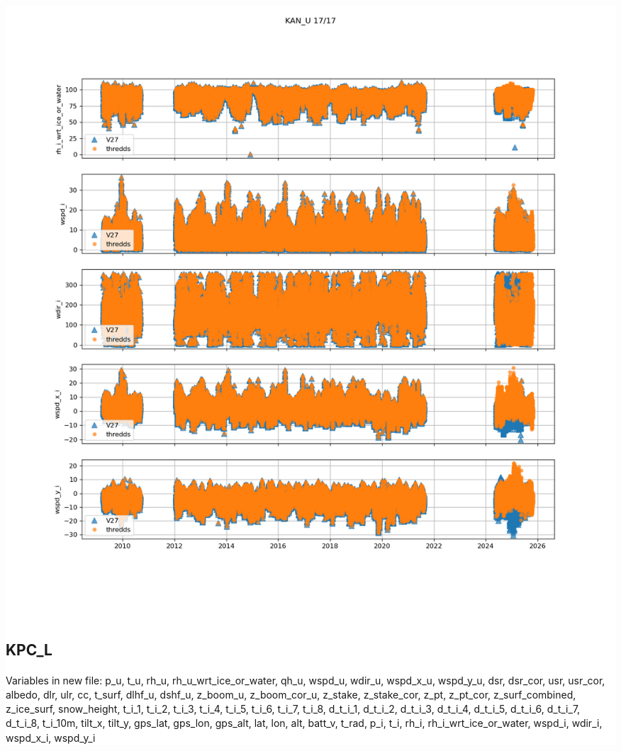 ![KAN_U](../figures/V27_versus_thredds_hour/KAN_U_16.png)
 
## <a id='s1-13' />KPC_L
Variables in new file:
p_u, t_u, rh_u, rh_u_wrt_ice_or_water, qh_u, wspd_u, wdir_u, wspd_x_u, wspd_y_u, dsr, dsr_cor, usr, usr_cor, albedo, dlr, ulr, cc, t_surf, dlhf_u, dshf_u, z_boom_u, z_boom_cor_u, z_stake, z_stake_cor, z_pt, z_pt_cor, z_surf_combined, z_ice_surf, snow_height, t_i_1, t_i_2, t_i_3, t_i_4, t_i_5, t_i_6, t_i_7, t_i_8, d_t_i_1, d_t_i_2, d_t_i_3, d_t_i_4, d_t_i_5, d_t_i_6, d_t_i_7, d_t_i_8, t_i_10m, tilt_x, tilt_y, gps_lat, gps_lon, gps_alt, lat, lon, alt, batt_v, t_rad, p_i, t_i, rh_i, rh_i_wrt_ice_or_water, wspd_i, wdir_i, wspd_x_i, wspd_y_i
